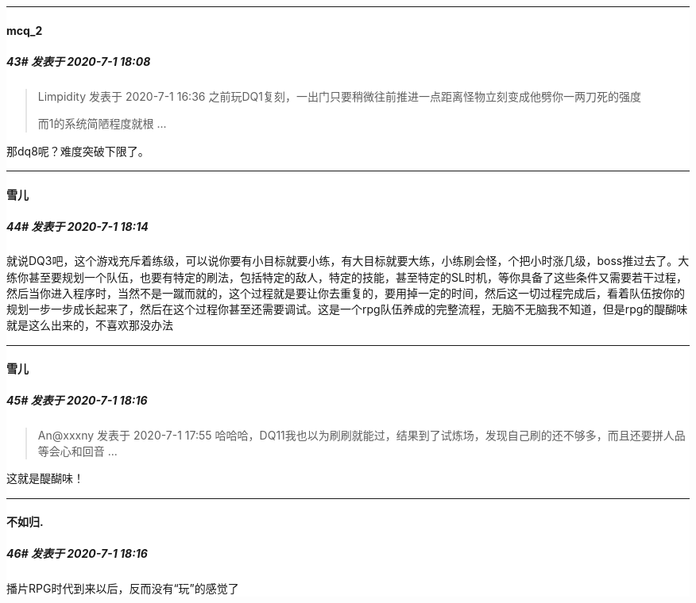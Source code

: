 

-----

####  mcq_2  
##### 43#       发表于 2020-7-1 18:08



<blockquote>Limpidity 发表于 2020-7-1 16:36
之前玩DQ1复刻，一出门只要稍微往前推进一点距离怪物立刻变成他劈你一两刀死的强度

而1的系统简陋程度就根 ...</blockquote>
那dq8呢？难度突破下限了。







-----

####  雪儿  
##### 44#       发表于 2020-7-1 18:14




就说DQ3吧，这个游戏充斥着练级，可以说你要有小目标就要小练，有大目标就要大练，小练刷会怪，个把小时涨几级，boss推过去了。大练你甚至要规划一个队伍，也要有特定的刷法，包括特定的敌人，特定的技能，甚至特定的SL时机，等你具备了这些条件又需要若干过程，然后当你进入程序时，当然不是一蹴而就的，这个过程就是要让你去重复的，要用掉一定的时间，然后这一切过程完成后，看着队伍按你的规划一步一步成长起来了，然后在这个过程你甚至还需要调试。这是一个rpg队伍养成的完整流程，无脑不无脑我不知道，但是rpg的醍醐味就是这么出来的，不喜欢那没办法







-----

####  雪儿  
##### 45#       发表于 2020-7-1 18:16



<blockquote>An@xxxny 发表于 2020-7-1 17:55
哈哈哈，DQ11我也以为刷刷就能过，结果到了试炼场，发现自己刷的还不够多，而且还要拼人品等会心和回音 ...</blockquote>
这就是醍醐味！







-----

####  不如归.  
##### 46#       发表于 2020-7-1 18:16




播片RPG时代到来以后，反而没有“玩”的感觉了

